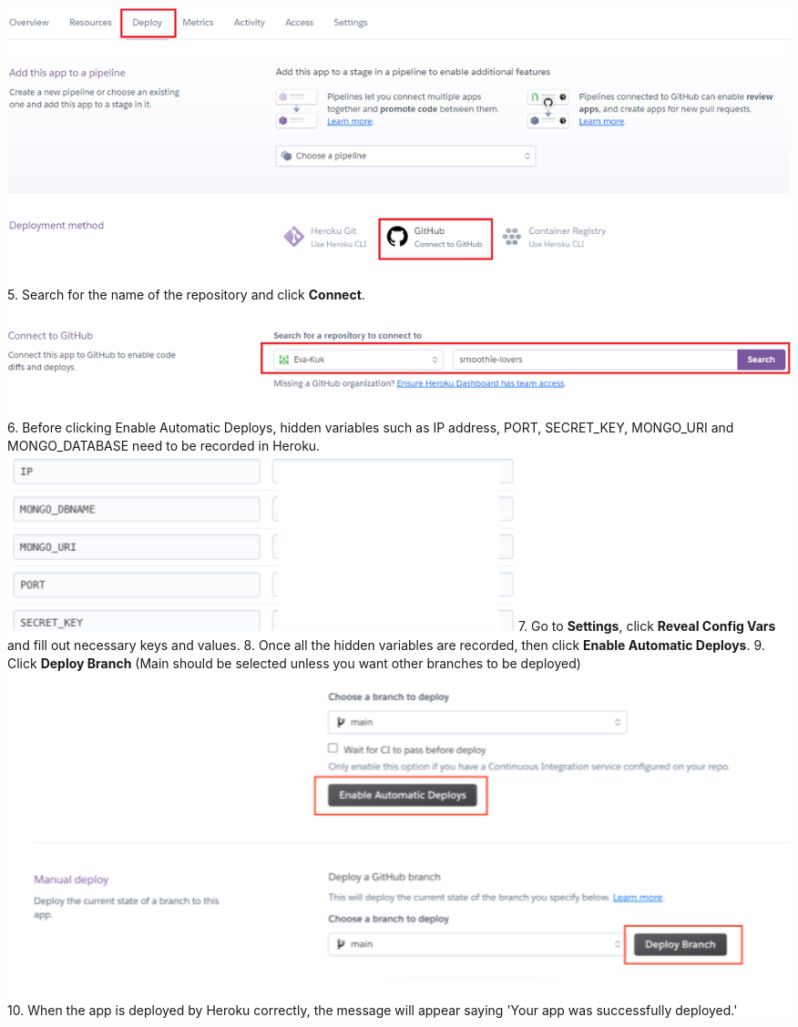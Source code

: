 ![deploy connect to github](wireframes/readme/deploy-connect-to-github.png)
5. Search for the name of the repository and click **Connect**.
![heroku search repository](wireframes/readme/heroku-search-repository.png)
6. Before clicking Enable Automatic Deploys, hidden variables such as IP address, PORT, SECRET_KEY, MONGO_URI and MONGO_DATABASE need to be recorded in Heroku. 
![heroku config vars](wireframes/readme/heroku-config-vars.png)
7. Go to **Settings**, click **Reveal Config Vars** and fill out necessary keys and values.
8. Once all the hidden variables are recorded, then click **Enable Automatic Deploys**.
9. Click **Deploy Branch** (Main should be selected unless you want other branches to be deployed)
![heroku automatic deploys](wireframes/readme/heroku-automatic-deploys.png)
10. When the app is deployed by Heroku correctly, the message will appear saying 'Your app was successfully deployed.'